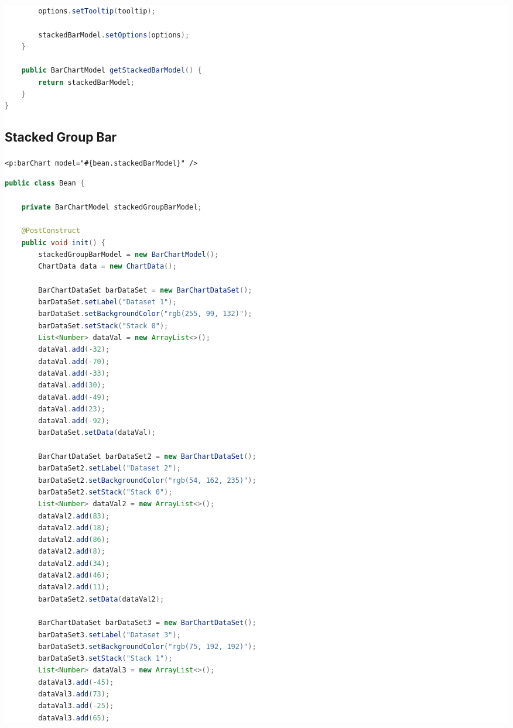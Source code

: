 ```java
        options.setTooltip(tooltip);  
        
        stackedBarModel.setOptions(options);
    }

    public BarChartModel getStackedBarModel() {
        return stackedBarModel;
    }
}
```

## Stacked Group Bar

```xhtml
<p:barChart model="#{bean.stackedBarModel}" />
```

```java
public class Bean {
    
    private BarChartModel stackedGroupBarModel;

    @PostConstruct
    public void init() {
        stackedGroupBarModel = new BarChartModel();
        ChartData data = new ChartData();
        
        BarChartDataSet barDataSet = new BarChartDataSet();
        barDataSet.setLabel("Dataset 1");
        barDataSet.setBackgroundColor("rgb(255, 99, 132)");
        barDataSet.setStack("Stack 0");
        List<Number> dataVal = new ArrayList<>();
        dataVal.add(-32);
        dataVal.add(-70);
        dataVal.add(-33);
        dataVal.add(30);
        dataVal.add(-49);
        dataVal.add(23);
        dataVal.add(-92);
        barDataSet.setData(dataVal);
        
        BarChartDataSet barDataSet2 = new BarChartDataSet();
        barDataSet2.setLabel("Dataset 2");
        barDataSet2.setBackgroundColor("rgb(54, 162, 235)");
        barDataSet2.setStack("Stack 0");
        List<Number> dataVal2 = new ArrayList<>();
        dataVal2.add(83);
        dataVal2.add(18);
        dataVal2.add(86);
        dataVal2.add(8);
        dataVal2.add(34);
        dataVal2.add(46);
        dataVal2.add(11);
        barDataSet2.setData(dataVal2);
        
        BarChartDataSet barDataSet3 = new BarChartDataSet();
        barDataSet3.setLabel("Dataset 3");
        barDataSet3.setBackgroundColor("rgb(75, 192, 192)");
        barDataSet3.setStack("Stack 1");
        List<Number> dataVal3 = new ArrayList<>();
        dataVal3.add(-45);
        dataVal3.add(73);
        dataVal3.add(-25);
        dataVal3.add(65);
```
